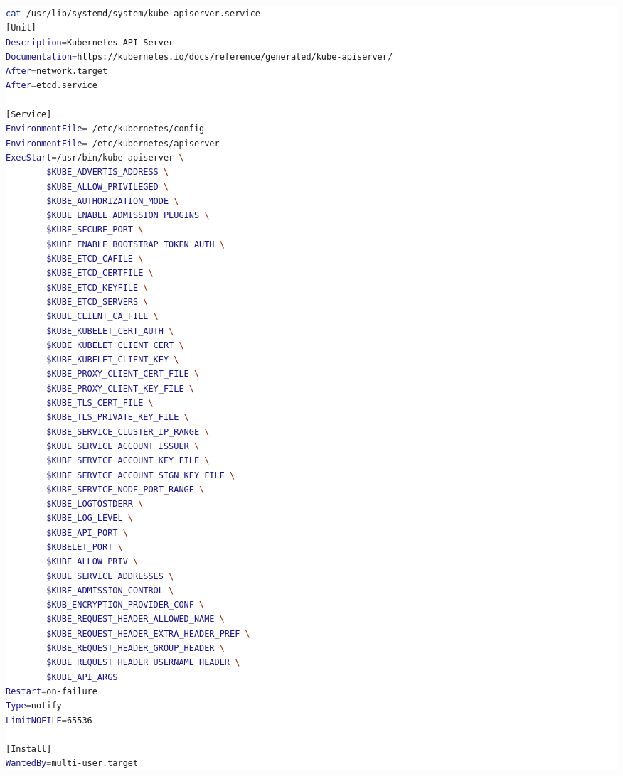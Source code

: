 ```bash
cat /usr/lib/systemd/system/kube-apiserver.service
[Unit]
Description=Kubernetes API Server
Documentation=https://kubernetes.io/docs/reference/generated/kube-apiserver/
After=network.target
After=etcd.service

[Service]
EnvironmentFile=-/etc/kubernetes/config
EnvironmentFile=-/etc/kubernetes/apiserver
ExecStart=/usr/bin/kube-apiserver \
	    $KUBE_ADVERTIS_ADDRESS \
	    $KUBE_ALLOW_PRIVILEGED \
	    $KUBE_AUTHORIZATION_MODE \
	    $KUBE_ENABLE_ADMISSION_PLUGINS \
 	    $KUBE_SECURE_PORT \
	    $KUBE_ENABLE_BOOTSTRAP_TOKEN_AUTH \
	    $KUBE_ETCD_CAFILE \
	    $KUBE_ETCD_CERTFILE \
	    $KUBE_ETCD_KEYFILE \
	    $KUBE_ETCD_SERVERS \
	    $KUBE_CLIENT_CA_FILE \
	    $KUBE_KUBELET_CERT_AUTH \
	    $KUBE_KUBELET_CLIENT_CERT \
	    $KUBE_KUBELET_CLIENT_KEY \
	    $KUBE_PROXY_CLIENT_CERT_FILE \
	    $KUBE_PROXY_CLIENT_KEY_FILE \
	    $KUBE_TLS_CERT_FILE \
	    $KUBE_TLS_PRIVATE_KEY_FILE \
	    $KUBE_SERVICE_CLUSTER_IP_RANGE \
	    $KUBE_SERVICE_ACCOUNT_ISSUER \
	    $KUBE_SERVICE_ACCOUNT_KEY_FILE \
	    $KUBE_SERVICE_ACCOUNT_SIGN_KEY_FILE \
	    $KUBE_SERVICE_NODE_PORT_RANGE \
	    $KUBE_LOGTOSTDERR \
	    $KUBE_LOG_LEVEL \
	    $KUBE_API_PORT \
	    $KUBELET_PORT \
	    $KUBE_ALLOW_PRIV \
	    $KUBE_SERVICE_ADDRESSES \
	    $KUBE_ADMISSION_CONTROL \
	    $KUB_ENCRYPTION_PROVIDER_CONF \
	    $KUBE_REQUEST_HEADER_ALLOWED_NAME \
	    $KUBE_REQUEST_HEADER_EXTRA_HEADER_PREF \
	    $KUBE_REQUEST_HEADER_GROUP_HEADER \
	    $KUBE_REQUEST_HEADER_USERNAME_HEADER \
	    $KUBE_API_ARGS
Restart=on-failure
Type=notify
LimitNOFILE=65536

[Install]
WantedBy=multi-user.target
```
